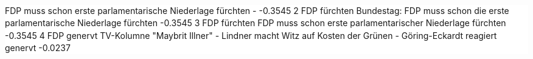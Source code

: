 </td>
<td style="text-align: left;">
FDP muss schon erste parlamentarische Niederlage fürchten - <https://t.co/X8EasxsABB>
</td>
<td style="text-align: left;">
-0.3545
</td>
</tr>
<tr>
<td style="text-align: left;">
2
</td>
<td style="text-align: left;">
FDP
</td>
<td style="text-align: left;">
fürchten
</td>
<td style="text-align: left;">
Bundestag: FDP muss schon die erste parlamentarische Niederlage fürchten <https://t.co/02sz0vXUU8> <https://t.co/Jt9mqEdFfN>
</td>
<td style="text-align: left;">
-0.3545
</td>
</tr>
<tr>
<td style="text-align: left;">
3
</td>
<td style="text-align: left;">
FDP
</td>
<td style="text-align: left;">
fürchten
</td>
<td style="text-align: left;">
FDP muss schon erste parlamentarischer Niederlage fürchten <https://t.co/nU6GtuN0ja> <https://t.co/p1y5WCg5nP>
</td>
<td style="text-align: left;">
-0.3545
</td>
</tr>
<tr>
<td style="text-align: left;">
4
</td>
<td style="text-align: left;">
FDP
</td>
<td style="text-align: left;">
genervt
</td>
<td style="text-align: left;">
TV-Kolumne "Maybrit Illner" - Lindner macht Witz auf Kosten der Grünen - Göring-Eckardt reagiert genervt <https://t.co/uJTXpeosUx>
</td>
<td style="text-align: left;">
-0.0237
</td>
</tr>
<tr>
<td style="text-align: left;">